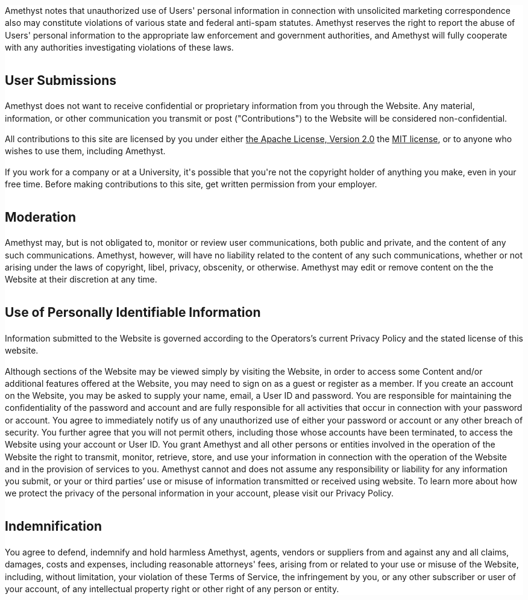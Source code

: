 Amethyst notes that unauthorized use of Users' personal information in connection with unsolicited marketing correspondence also may constitute violations of various state and federal anti-spam statutes. Amethyst reserves the right to report the abuse of Users' personal information to the appropriate law enforcement and government authorities, and Amethyst will fully cooperate with any authorities investigating violations of these laws.

## User Submissions

Amethyst does not want to receive confidential or proprietary information from you through the Website. Any material, information, or other communication you transmit or post ("Contributions") to the Website will be considered non-confidential.

All contributions to this site are licensed by you under either [the Apache License, Version 2.0](http://www.apache.org/licenses/LICENSE-2.0) the [MIT license](http://opensource.org/licenses/MIT), or to anyone who wishes to use them, including Amethyst.

If you work for a company or at a University, it's possible that you're not the copyright holder of anything you make, even in your free time. Before making contributions to this site, get written permission from your employer.

## Moderation

Amethyst may, but is not obligated to, monitor or review user communications, both public and private, and the content of any such communications. Amethyst, however, will have no liability related to the content of any such communications, whether or not arising under the laws of copyright, libel, privacy, obscenity, or otherwise. Amethyst may edit or remove content on the the Website at their discretion at any time.

## Use of Personally Identifiable Information

Information submitted to the Website is governed according to the Operators’s current Privacy Policy and the stated license of this website.

Although sections of the Website may be viewed simply by visiting the Website, in order to access some Content and/or additional features offered at the Website, you may need to sign on as a guest or register as a member. If you create an account on the Website, you may be asked to supply your name, email, a User ID and password. You are responsible for maintaining the confidentiality of the password and account and are fully responsible for all activities that occur in connection with your password or account. You agree to immediately notify us of any unauthorized use of either your password or account or any other breach of security. You further agree that you will not permit others, including those whose accounts have been terminated, to access the Website using your account or User ID. You grant Amethyst and all other persons or entities involved in the operation of the Website the right to transmit, monitor, retrieve, store, and use your information in connection with the operation of the Website and in the provision of services to you. Amethyst cannot and does not assume any responsibility or liability for any information you submit, or your or third parties’ use or misuse of information transmitted or received using website. To learn more about how we protect the privacy of the personal information in your account, please visit our Privacy Policy.

## Indemnification

You agree to defend, indemnify and hold harmless Amethyst, agents, vendors or suppliers from and against any and all claims, damages, costs and expenses, including reasonable attorneys' fees, arising from or related to your use or misuse of the Website, including, without limitation, your violation of these Terms of Service, the infringement by you, or any other subscriber or user of your account, of any intellectual property right or other right of any person or entity.
